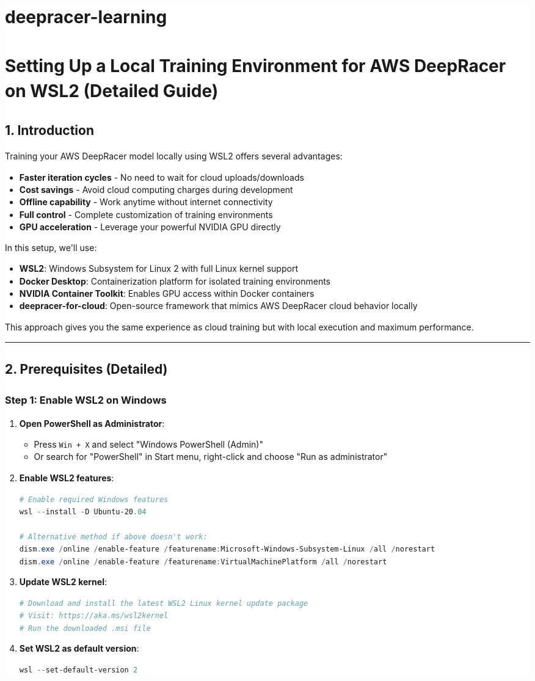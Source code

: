 # deepracer-learning
# Setting Up a Local Training Environment for AWS DeepRacer on WSL2 (Detailed Guide)

## 1. Introduction

Training your AWS DeepRacer model locally using WSL2 offers several advantages:
- **Faster iteration cycles** - No need to wait for cloud uploads/downloads
- **Cost savings** - Avoid cloud computing charges during development
- **Offline capability** - Work anytime without internet connectivity
- **Full control** - Complete customization of training environments
- **GPU acceleration** - Leverage your powerful NVIDIA GPU directly

In this setup, we'll use:
- **WSL2**: Windows Subsystem for Linux 2 with full Linux kernel support
- **Docker Desktop**: Containerization platform for isolated training environments
- **NVIDIA Container Toolkit**: Enables GPU access within Docker containers
- **deepracer-for-cloud**: Open-source framework that mimics AWS DeepRacer cloud behavior locally

This approach gives you the same experience as cloud training but with local execution and maximum performance.

---

## 2. Prerequisites (Detailed)

### Step 1: Enable WSL2 on Windows

1. **Open PowerShell as Administrator**:
   - Press `Win + X` and select "Windows PowerShell (Admin)"
   - Or search for "PowerShell" in Start menu, right-click and choose "Run as administrator"

2. **Enable WSL2 features**:
   ```powershell
   # Enable required Windows features
   wsl --install -D Ubuntu-20.04
   
   # Alternative method if above doesn't work:
   dism.exe /online /enable-feature /featurename:Microsoft-Windows-Subsystem-Linux /all /norestart
   dism.exe /online /enable-feature /featurename:VirtualMachinePlatform /all /norestart
   ```

3. **Update WSL2 kernel**:
   ```powershell
   # Download and install the latest WSL2 Linux kernel update package
   # Visit: https://aka.ms/wsl2kernel
   # Run the downloaded .msi file
   ```

4. **Set WSL2 as default version**:
   ```powershell
   wsl --set-default-version 2
   ```
